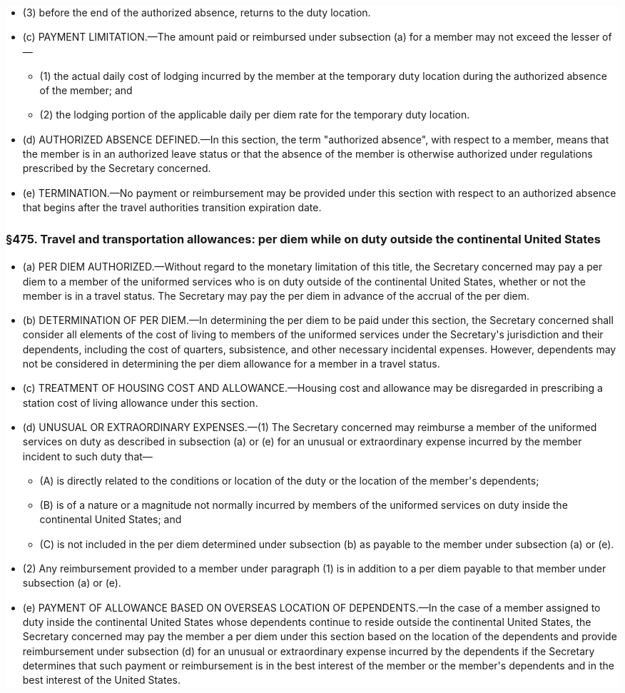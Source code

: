   * (3) before the end of the authorized absence, returns to the duty location.


* (c) PAYMENT LIMITATION.—The amount paid or reimbursed under subsection (a) for a member may not exceed the lesser of—

  * (1) the actual daily cost of lodging incurred by the member at the temporary duty location during the authorized absence of the member; and

  * (2) the lodging portion of the applicable daily per diem rate for the temporary duty location.


* (d) AUTHORIZED ABSENCE DEFINED.—In this section, the term "authorized absence", with respect to a member, means that the member is in an authorized leave status or that the absence of the member is otherwise authorized under regulations prescribed by the Secretary concerned.

* (e) TERMINATION.—No payment or reimbursement may be provided under this section with respect to an authorized absence that begins after the travel authorities transition expiration date.

### §475. Travel and transportation allowances: per diem while on duty outside the continental United States
* (a) PER DIEM AUTHORIZED.—Without regard to the monetary limitation of this title, the Secretary concerned may pay a per diem to a member of the uniformed services who is on duty outside of the continental United States, whether or not the member is in a travel status. The Secretary may pay the per diem in advance of the accrual of the per diem.

* (b) DETERMINATION OF PER DIEM.—In determining the per diem to be paid under this section, the Secretary concerned shall consider all elements of the cost of living to members of the uniformed services under the Secretary's jurisdiction and their dependents, including the cost of quarters, subsistence, and other necessary incidental expenses. However, dependents may not be considered in determining the per diem allowance for a member in a travel status.

* (c) TREATMENT OF HOUSING COST AND ALLOWANCE.—Housing cost and allowance may be disregarded in prescribing a station cost of living allowance under this section.

* (d) UNUSUAL OR EXTRAORDINARY EXPENSES.—(1) The Secretary concerned may reimburse a member of the uniformed services on duty as described in subsection (a) or (e) for an unusual or extraordinary expense incurred by the member incident to such duty that—

  * (A) is directly related to the conditions or location of the duty or the location of the member's dependents;

  * (B) is of a nature or a magnitude not normally incurred by members of the uniformed services on duty inside the continental United States; and

  * (C) is not included in the per diem determined under subsection (b) as payable to the member under subsection (a) or (e).


* (2) Any reimbursement provided to a member under paragraph (1) is in addition to a per diem payable to that member under subsection (a) or (e).

* (e) PAYMENT OF ALLOWANCE BASED ON OVERSEAS LOCATION OF DEPENDENTS.—In the case of a member assigned to duty inside the continental United States whose dependents continue to reside outside the continental United States, the Secretary concerned may pay the member a per diem under this section based on the location of the dependents and provide reimbursement under subsection (d) for an unusual or extraordinary expense incurred by the dependents if the Secretary determines that such payment or reimbursement is in the best interest of the member or the member's dependents and in the best interest of the United States.

